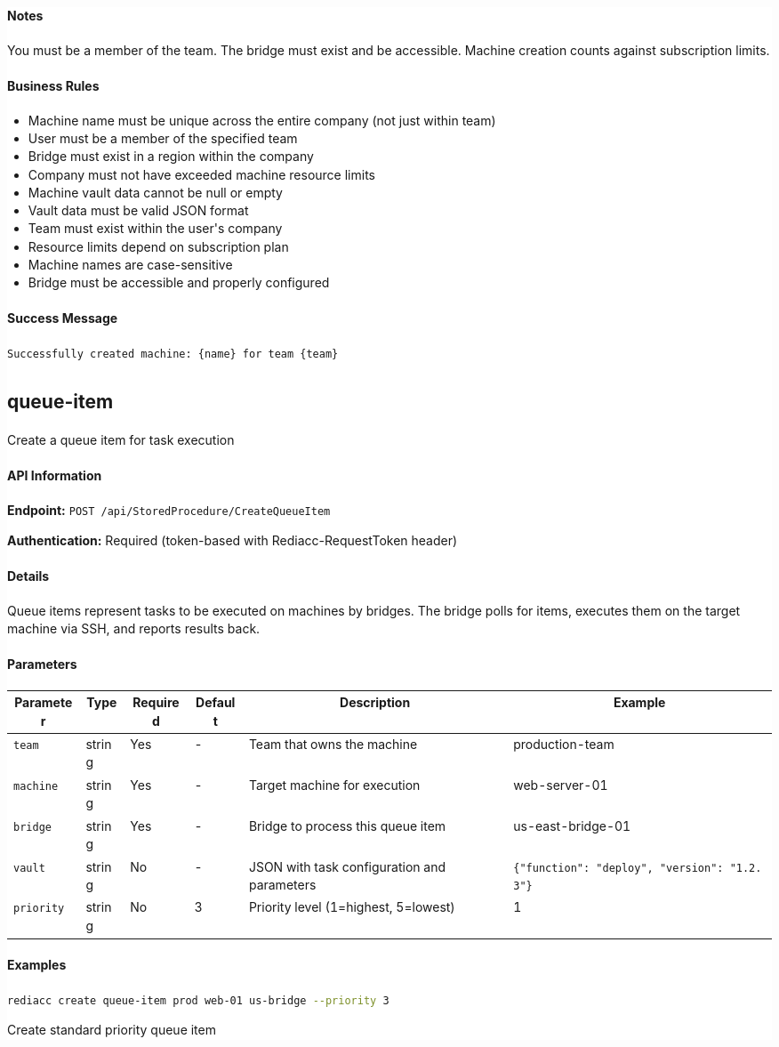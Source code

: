 #### Notes

You must be a member of the team. The bridge must exist and be accessible. Machine creation counts against subscription limits.

#### Business Rules

- Machine name must be unique across the entire company (not just within team)
- User must be a member of the specified team
- Bridge must exist in a region within the company
- Company must not have exceeded machine resource limits
- Machine vault data cannot be null or empty
- Vault data must be valid JSON format
- Team must exist within the user's company
- Resource limits depend on subscription plan
- Machine names are case-sensitive
- Bridge must be accessible and properly configured

#### Success Message

`Successfully created machine: {name} for team {team}`

## queue-item

Create a queue item for task execution

#### API Information

**Endpoint:** `POST /api/StoredProcedure/CreateQueueItem`

**Authentication:** Required (token-based with Rediacc-RequestToken header)

#### Details

Queue items represent tasks to be executed on machines by bridges. The bridge polls for items, executes them on the target machine via SSH, and reports results back.

#### Parameters

| Parameter | Type | Required | Default | Description | Example |
|-----------|------|----------|---------|-------------|---------|
| `team` | string | Yes | - | Team that owns the machine | production-team |
| `machine` | string | Yes | - | Target machine for execution | web-server-01 |
| `bridge` | string | Yes | - | Bridge to process this queue item | us-east-bridge-01 |
| `vault` | string | No | - | JSON with task configuration and parameters | `{"function": "deploy", "version": "1.2.3"}` |
| `priority` | string | No | 3 | Priority level (1=highest, 5=lowest) | 1 |


#### Examples

```bash
rediacc create queue-item prod web-01 us-bridge --priority 3
```
Create standard priority queue item
